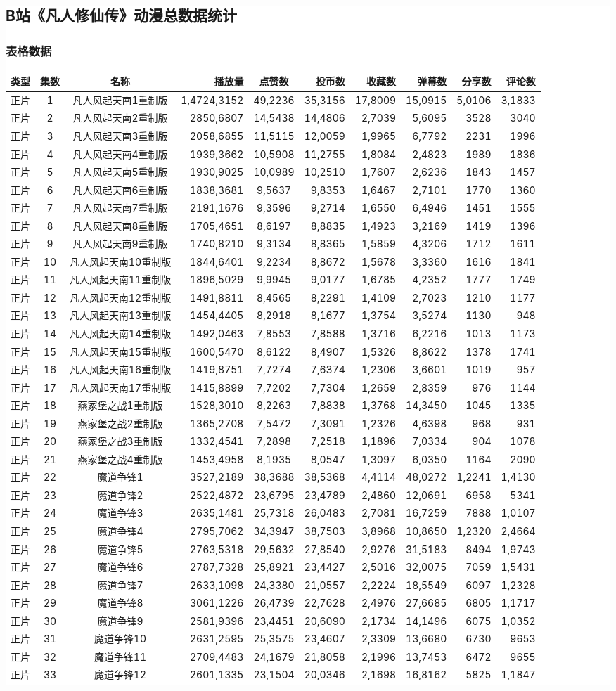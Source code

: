 ## B站《凡人修仙传》动漫总数据统计

### 表格数据

|类型|集数|名称|播放量|点赞数|投币数|收藏数|弹幕数|分享数|评论数|
| :--: | :--: | :-------------: | --------: | :----: | -----: | -----: | -----: | -----: | -----: |
|正片|1|凡人风起天南1重制版|1,4724,3152|49,2236|35,3156|17,8009|15,0915|5,0106|3,1833|
|正片|2|凡人风起天南2重制版|2850,6807|14,5438|14,4806|2,7039|5,6095|3528|3040|
|正片|3|凡人风起天南3重制版|2058,6855|11,5115|12,0059|1,9965|6,7792|2231|1996|
|正片|4|凡人风起天南4重制版|1939,3662|10,5908|11,2755|1,8084|2,4823|1989|1836|
|正片|5|凡人风起天南5重制版|1930,9025|10,0989|10,2510|1,7607|2,6236|1843|1457|
|正片|6|凡人风起天南6重制版|1838,3681|9,5637|9,8353|1,6467|2,7101|1770|1360|
|正片|7|凡人风起天南7重制版|2191,1676|9,3596|9,2714|1,6550|6,4946|1451|1555|
|正片|8|凡人风起天南8重制版|1705,4651|8,6197|8,8835|1,4923|3,2169|1419|1396|
|正片|9|凡人风起天南9重制版|1740,8210|9,3134|8,8365|1,5859|4,3206|1712|1611|
|正片|10|凡人风起天南10重制版|1844,6401|9,2234|8,8672|1,5678|3,3360|1616|1841|
|正片|11|凡人风起天南11重制版|1896,5029|9,9945|9,0177|1,6785|4,2352|1777|1749|
|正片|12|凡人风起天南12重制版|1491,8811|8,4565|8,2291|1,4109|2,7023|1210|1177|
|正片|13|凡人风起天南13重制版|1454,4405|8,2918|8,1677|1,3754|3,5274|1130|948|
|正片|14|凡人风起天南14重制版|1492,0463|7,8553|7,8588|1,3716|6,2216|1013|1173|
|正片|15|凡人风起天南15重制版|1600,5470|8,6122|8,4907|1,5326|8,8622|1378|1741|
|正片|16|凡人风起天南16重制版|1419,8751|7,7274|7,6374|1,2306|3,6601|1019|957|
|正片|17|凡人风起天南17重制版|1415,8899|7,7202|7,7304|1,2659|2,8359|976|1144|
|正片|18|燕家堡之战1重制版|1528,3010|8,2263|7,8838|1,3768|14,3450|1045|1335|
|正片|19|燕家堡之战2重制版|1365,2708|7,5472|7,3091|1,2326|4,6398|968|931|
|正片|20|燕家堡之战3重制版|1332,4541|7,2898|7,2518|1,1896|7,0334|904|1078|
|正片|21|燕家堡之战4重制版|1453,4958|8,1935|8,0547|1,3097|6,0350|1164|2090|
|正片|22|魔道争锋1|3527,2189|38,3688|38,5368|4,4114|48,0272|1,2241|1,4130|
|正片|23|魔道争锋2|2522,4872|23,6795|23,4789|2,4860|12,0691|6958|5341|
|正片|24|魔道争锋3|2635,1481|25,7318|26,0483|2,7081|16,7259|7888|1,0107|
|正片|25|魔道争锋4|2795,7062|34,3947|38,7503|3,8968|10,8650|1,2320|2,4664|
|正片|26|魔道争锋5|2763,5318|29,5632|27,8540|2,9276|31,5183|8494|1,9743|
|正片|27|魔道争锋6|2787,7328|25,8921|23,4427|2,5016|32,0075|7059|1,5431|
|正片|28|魔道争锋7|2633,1098|24,3380|21,0557|2,2224|18,5549|6097|1,2328|
|正片|29|魔道争锋8|3061,1226|26,4739|22,7628|2,4976|27,6685|6805|1,1717|
|正片|30|魔道争锋9|2581,9396|23,4451|20,6090|2,1734|14,1496|6075|1,0352|
|正片|31|魔道争锋10|2631,2595|25,3575|23,4607|2,3309|13,6680|6730|9653|
|正片|32|魔道争锋11|2709,4483|24,1679|21,8058|2,1996|13,7453|6472|9655|
|正片|33|魔道争锋12|2601,1335|23,1504|20,0346|2,1698|16,8162|5825|1,1847|